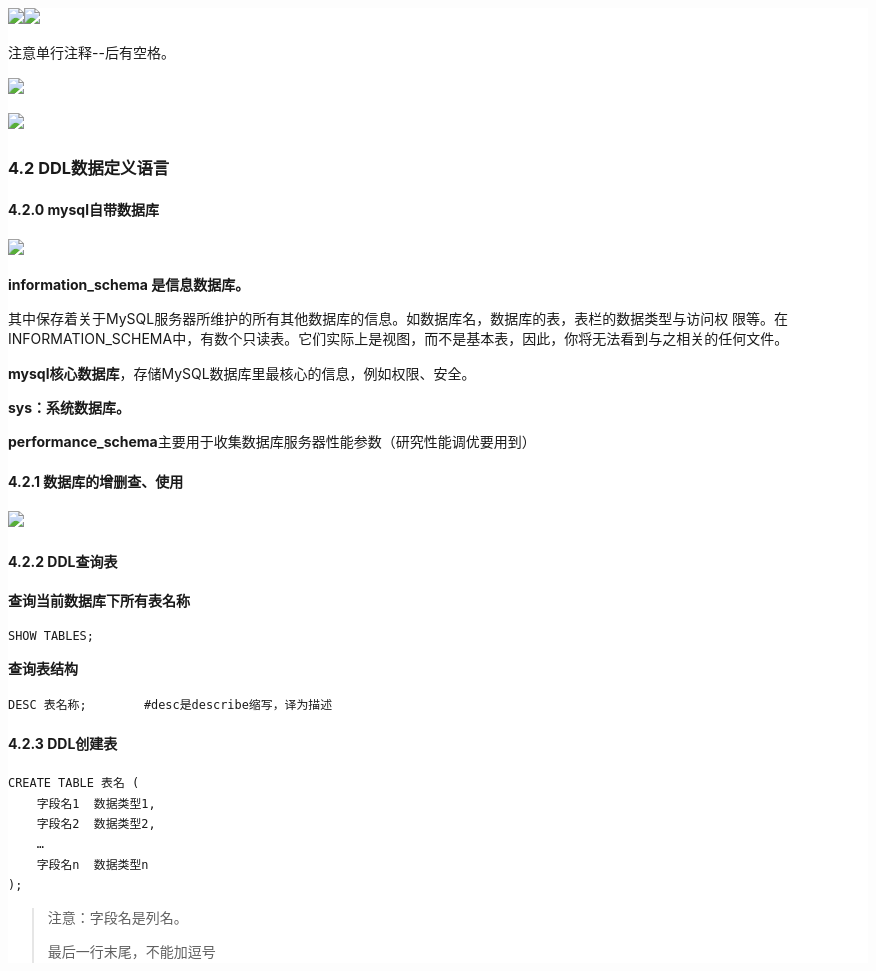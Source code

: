  ![](https://gitlab.com/apzs/image/-/raw/master/image/34a5f6704fe64e5b88b24de5c20287f8-17094405191769.png)![](https://gitlab.com/apzs/image/-/raw/master/image/1eac223a7dd44da994c9b74d920529b9-170944051917711.png)

 注意单行注释--后有空格。

![](https://gitlab.com/apzs/image/-/raw/master/image/f037bed50bf4422a93ce6814a30499a4-170944051917713.png)

 ![](https://gitlab.com/apzs/image/-/raw/master/image/c822a978c3704ae596c430a2fe084338-170944051917715.png)

### 4.2 DDL数据定义语言

#### 4.2.0 mysql自带数据库

![](https://gitlab.com/apzs/image/-/raw/master/image/53afd00277fa4989bcbe24fe4b65aaa1-170944051917717.png)

**information\_schema 是信息数据库。**

其中保存着关于MySQL服务器所维护的所有其他数据库的信息。如数据库名，数据库的表，表栏的数据类型与访问权 限等。在INFORMATION\_SCHEMA中，有数个只读表。它们实际上是视图，而不是基本表，因此，你将无法看到与之相关的任何文件。

**mysql核心数据库**，存储MySQL数据库里最核心的信息，例如权限、安全。

**sys：系统数据库。**

**performance\_schema**主要用于收集数据库服务器性能参数（研究性能调优要用到）

#### 4.2.1 数据库的增删查、使用

![](https://gitlab.com/apzs/image/-/raw/master/image/d7f8ecad8ca248c1932f5d8bdfb905c1-170944051917719.png)

#### 4.2.2 DDL查询表

**查询当前数据库下所有表名称**

```mysql
SHOW TABLES;
```

**查询表结构**

```mysql
DESC 表名称;        #desc是describe缩写，译为描述
```

#### 4.2.3 DDL创建表

```mysql
CREATE TABLE 表名 (
	字段名1  数据类型1,
	字段名2  数据类型2,
	…
	字段名n  数据类型n
);
```

>  注意：字段名是列名。
>
>  最后一行末尾，不能加逗号
